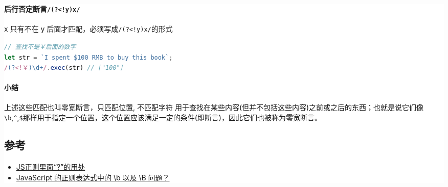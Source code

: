 #### 后行否定断言`/(?<!y)x/`
x 只有不在 y 后面才匹配，必须写成`/(?<!y)x/`的形式
```javascript
// 查找不是￥后面的数字
let str = `I spent $100 RMB to buy this book`;
/(?<!￥)\d+/.exec(str) // ["100"]
```
#### 小结
上述这些匹配也叫零宽断言，只匹配位置, 不匹配字符
用于查找在某些内容(但并不包括这些内容)之前或之后的东西；也就是说它们像`\b`,`^`,`$`那样用于指定一个位置，这个位置应该满足一定的条件(即断言)，因此它们也被称为零宽断言。
## 参考

- [JS正则里面“?”的用处](https://zhuanlan.zhihu.com/p/99114469)
- [JavaScript 的正则表达式中的 \b 以及 \B 问题？](https://www.zhihu.com/question/46315785/answer/148484184)
